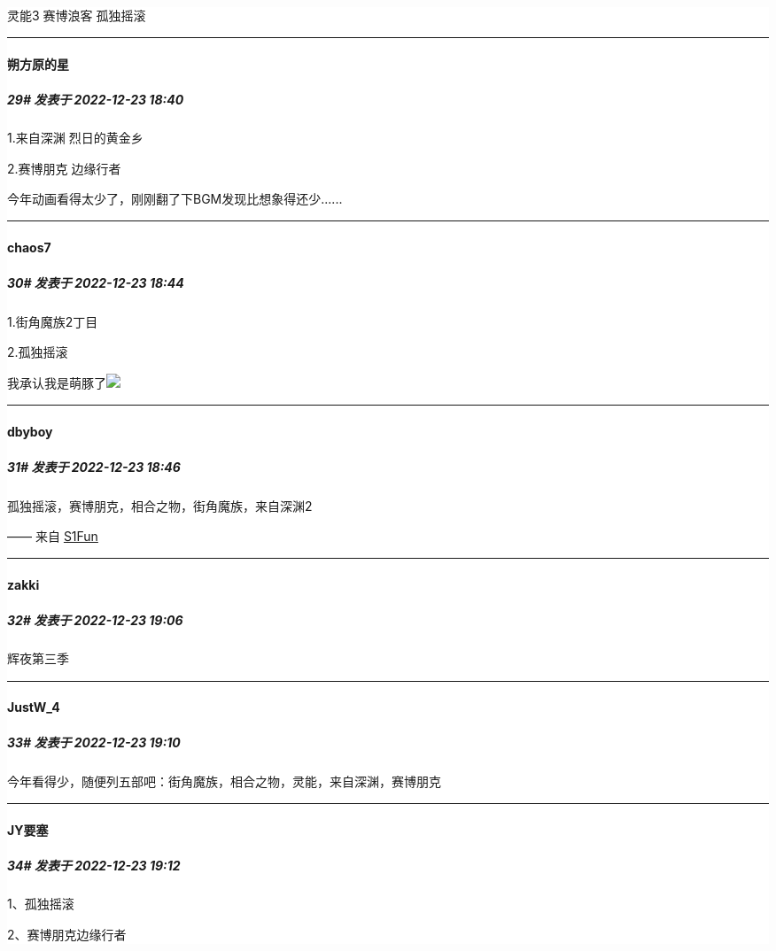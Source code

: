 灵能3 赛博浪客 孤独摇滚

*****

####  朔方原的星  
##### 29#       发表于 2022-12-23 18:40

1.来自深渊 烈日的黄金乡

2.赛博朋克 边缘行者

今年动画看得太少了，刚刚翻了下BGM发现比想象得还少......

*****

####  chaos7  
##### 30#       发表于 2022-12-23 18:44

1.街角魔族2丁目

2.孤独摇滚

我承认我是萌豚了<img src="https://static.saraba1st.com/image/smiley/face2017/034.png" referrerpolicy="no-referrer">



*****

####  dbyboy  
##### 31#       发表于 2022-12-23 18:46

孤独摇滚，赛博朋克，相合之物，街角魔族，来自深渊2

—— 来自 [S1Fun](https://s1fun.koalcat.com)

*****

####  zakki  
##### 32#       发表于 2022-12-23 19:06

辉夜第三季

*****

####  JustW_4  
##### 33#       发表于 2022-12-23 19:10

今年看得少，随便列五部吧：街角魔族，相合之物，灵能，来自深渊，赛博朋克

*****

####  JY要塞  
##### 34#       发表于 2022-12-23 19:12

1、孤独摇滚

2、赛博朋克边缘行者
